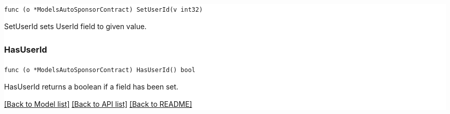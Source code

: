 `func (o *ModelsAutoSponsorContract) SetUserId(v int32)`

SetUserId sets UserId field to given value.

### HasUserId

`func (o *ModelsAutoSponsorContract) HasUserId() bool`

HasUserId returns a boolean if a field has been set.


[[Back to Model list]](../README.md#documentation-for-models) [[Back to API list]](../README.md#documentation-for-api-endpoints) [[Back to README]](../README.md)


